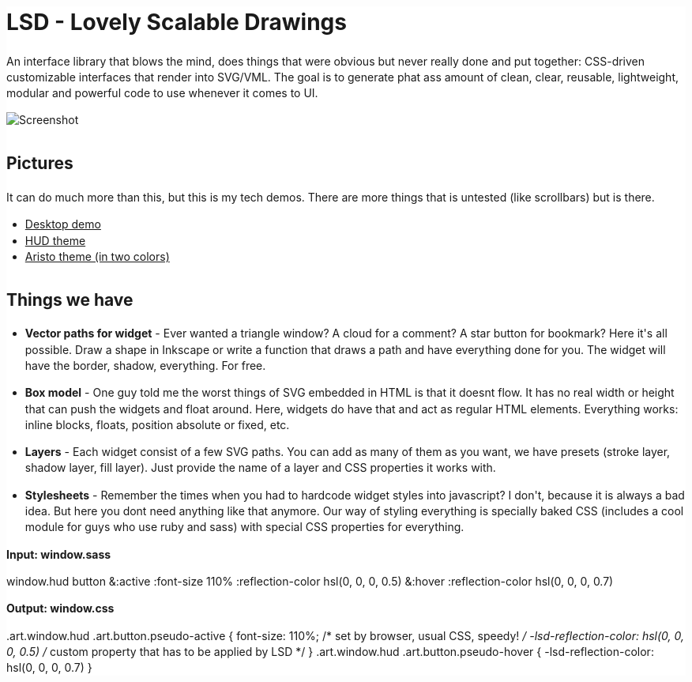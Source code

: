 LSD - Lovely Scalable Drawings
=========================

An interface library that blows the mind, does things that were obvious but never really done and put together: CSS-driven customizable interfaces that render into SVG/VML. The goal is to generate phat ass amount of clean, clear, reusable, lightweight, modular and powerful code to use whenever it comes to UI.

![Screenshot](http://img.skitch.com/20100913-cddxp3qi29bphck9iuartyce8b.png)


Pictures
-----------

It can do much more than this, but this is my tech demos. There are more things that is untested (like scrollbars) but is there. 

* [Desktop demo](http://img.skitch.com/20101007-mkm3th7j29ikjhhi7ah816n19s.png)
* [HUD theme](http://img.skitch.com/20100915-r5wsspyameb81mbm2mq1unyax3.png)
* [Aristo theme (in two colors)](http://img.skitch.com/20100928-eas6h46ddfbe7di25qwrsrkwp5.png)

Things we have
--------------

* **Vector paths for widget** - Ever wanted a triangle window? A cloud for a comment? A star button for bookmark? Here it's all possible. Draw a shape in Inkscape or write a function that draws a path and have everything done for you. The widget will have the border, shadow, everything. For free.

* **Box model** - One guy told me the worst things of SVG embedded in HTML is that it doesnt flow. It has no real width or height that can push the widgets and float around. Here, widgets do have that and act as regular HTML elements. Everything works: inline blocks, floats, position absolute or fixed, etc.

* **Layers** - Each widget consist of a few SVG paths. You can add as many of them as you want, we have presets (stroke layer, shadow layer, fill layer). Just provide the name of a layer and CSS properties it works with.

* **Stylesheets** - Remember the times when you had to hardcode widget styles into javascript? I don't, because it is always a bad idea. But here you dont need anything like that anymore. Our way of styling everything is specially baked CSS (includes a cool module for guys who use ruby and sass) with special CSS properties for everything. 
  
**Input: window.sass**
  
  window.hud
    button
      &:active
        :font-size 110%
        :reflection-color hsl(0, 0, 0, 0.5)
      &:hover
        :reflection-color hsl(0, 0, 0, 0.7)
        
**Output: window.css**

  .art.window.hud .art.button.pseudo-active {
    font-size: 110%;                           /* set by browser, usual CSS, speedy! */
    -lsd-reflection-color: hsl(0, 0, 0, 0.5)   /* custom property that has to be applied by LSD */
  }
  .art.window.hud .art.button.pseudo-hover {
    -lsd-reflection-color: hsl(0, 0, 0, 0.7)
  }
  